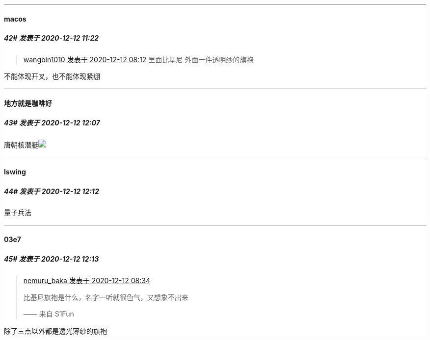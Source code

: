 


*****

####  macos  
##### 42#       发表于 2020-12-12 11:22



<blockquote><a href="httphttps://bbs.saraba1st.com/2b/forum.php?mod=redirect&amp;goto=findpost&amp;pid=49692523&amp;ptid=1977070" target="_blank">wangbin1010 发表于 2020-12-12 08:12</a>
里面比基尼 外面一件透明纱的旗袍</blockquote>
不能体现开叉，也不能体现紧绷







*****

####  地方就是咖啡好  
##### 43#       发表于 2020-12-12 12:07




唐朝核潜艇<img src="https://static.saraba1st.com/image/smiley/face2017/067.png" referrerpolicy="no-referrer">







*****

####  lswing  
##### 44#       发表于 2020-12-12 12:12




量子兵法







*****

####  03e7  
##### 45#       发表于 2020-12-12 12:13



<blockquote><a href="httphttps://bbs.saraba1st.com/2b/forum.php?mod=redirect&amp;goto=findpost&amp;pid=49692589&amp;ptid=1977070" target="_blank">nemuru_baka 发表于 2020-12-12 08:34</a>

比基尼旗袍是什么，名字一听就很色气，又想象不出来


—— 来自 S1Fun</blockquote>
除了三点以外都是透光薄纱的旗袍
